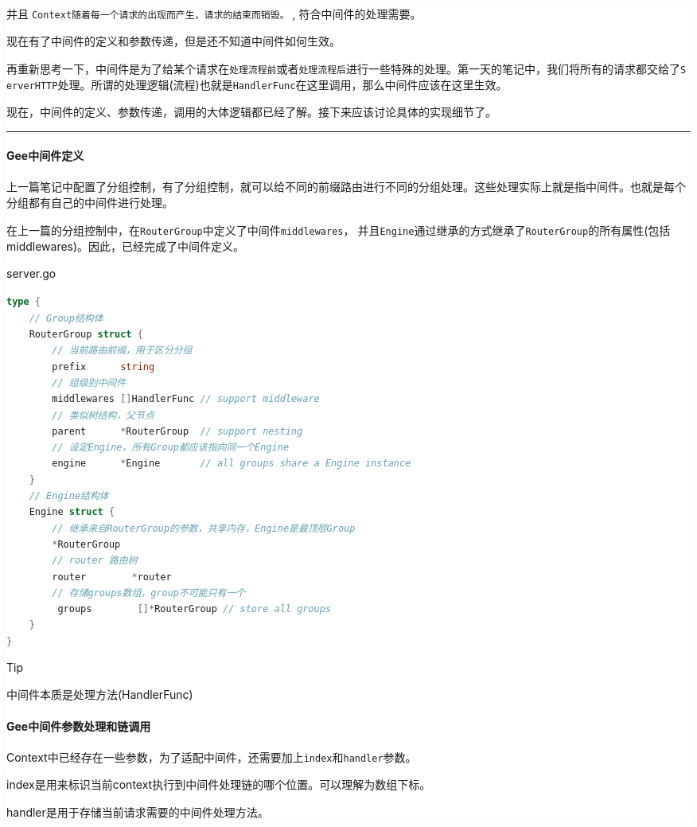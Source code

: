 并且 `Context随着每一个请求的出现而产生，请求的结束而销毁。` , 符合中间件的处理需要。

现在有了中间件的定义和参数传递，但是还不知道中间件如何生效。

再重新思考一下，中间件是为了给某个请求在`处理流程前`或者`处理流程后`进行一些特殊的处理。第一天的笔记中，我们将所有的请求都交给了`ServerHTTP`处理。所谓的处理逻辑(流程)也就是`HandlerFunc`在这里调用，那么中间件应该在这里生效。

现在，中间件的定义、参数传递，调用的大体逻辑都已经了解。接下来应该讨论具体的实现细节了。

---

#### Gee中间件定义

上一篇笔记中配置了分组控制，有了分组控制，就可以给不同的前缀路由进行不同的分组处理。这些处理实际上就是指中间件。也就是每个分组都有自己的中间件进行处理。

在上一篇的分组控制中，在`RouterGroup`中定义了中间件`middlewares`， 并且`Engine`通过继承的方式继承了`RouterGroup`的所有属性(包括middlewares)。因此，已经完成了中间件定义。

server.go

```go
type {
    // Group结构体
    RouterGroup struct {
        // 当前路由前缀，用于区分分组
        prefix      string
        // 组级别中间件
        middlewares []HandlerFunc // support middleware
        // 类似树结构，父节点
        parent      *RouterGroup  // support nesting
        // 设定Engine，所有Group都应该指向同一个Engine
        engine      *Engine       // all groups share a Engine instance
	}
    // Engine结构体
    Engine struct {
        // 继承来自RouterGroup的参数，共享内存，Engine是最顶层Group
		*RouterGroup
        // router 路由树
		router        *router
		// 存储groups数组，group不可能只有一个
         groups        []*RouterGroup // store all groups
	}
}
```

> [!Tip]
>
> 中间件本质是处理方法(HandlerFunc)

#### Gee中间件参数处理和链调用

Context中已经存在一些参数，为了适配中间件，还需要加上`index`和`handler`参数。

index是用来标识当前context执行到中间件处理链的哪个位置。可以理解为数组下标。

handler是用于存储当前请求需要的中间件处理方法。
